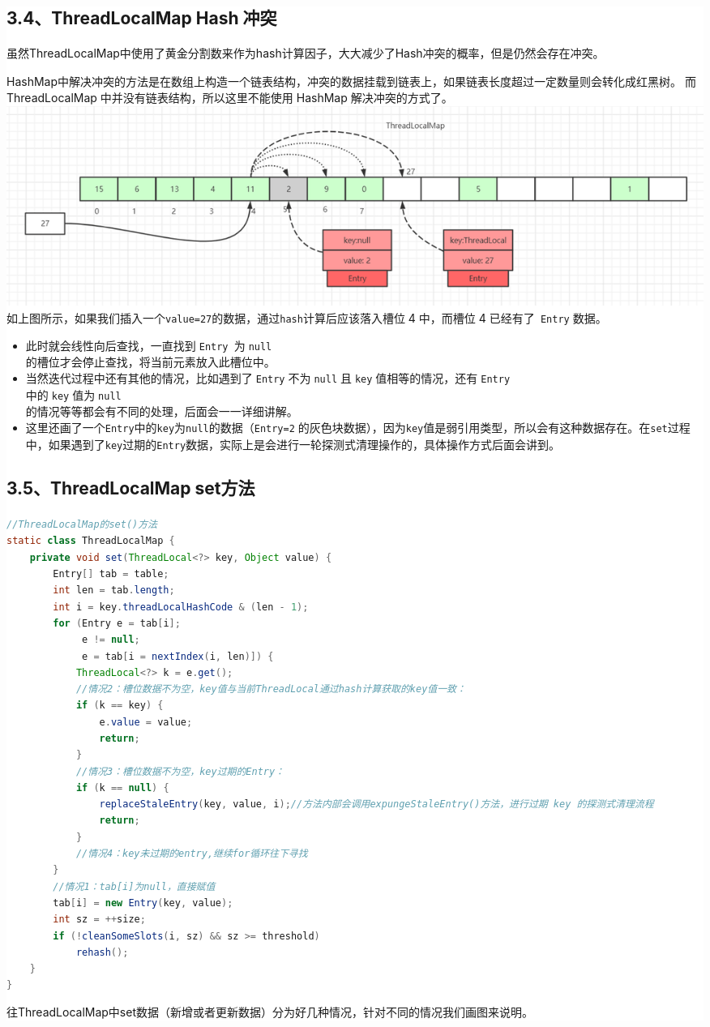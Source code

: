 ## 3.4、ThreadLocalMap Hash 冲突
虽然ThreadLocalMap中使用了黄金分割数来作为hash计算因子，大大减少了Hash冲突的概率，但是仍然会存在冲突。

HashMap中解决冲突的方法是在数组上构造一个链表结构，冲突的数据挂载到链表上，如果链表长度超过一定数量则会转化成红黑树。
而 ThreadLocalMap 中并没有链表结构，所以这里不能使用 HashMap 解决冲突的方式了。
![hash冲突](2020-05-23-java-并发-ThreadLocal/hash冲突.png)
如上图所示，如果我们插入一个<code>value=27</code>的数据，通过<code>hash</code>计算后应该落入槽位 4 中，而槽位 4 已经有了<code> Entry</code> 数据。
- 此时就会线性向后查找，一直找到 <code>Entry </code>为 <code>null </code>的槽位才会停止查找，将当前元素放入此槽位中。
- 当然迭代过程中还有其他的情况，比如遇到了 <code>Entry</code> 不为 <code>null</code> 且 <code>key</code> 值相等的情况，还有 <code>Entry </code>中的 <code>key</code> 值为 <code>null </code>的情况等等都会有不同的处理，后面会一一详细讲解。
- 这里还画了一个<code>Entry</code>中的<code>key</code>为<code>null</code>的数据（<code>Entry=2</code> 的灰色块数据），因为<code>key</code>值是弱引用类型，所以会有这种数据存在。在<code>set</code>过程中，如果遇到了<code>key</code>过期的<code>Entry</code>数据，实际上是会进行一轮探测式清理操作的，具体操作方式后面会讲到。

## 3.5、ThreadLocalMap set方法
```java
//ThreadLocalMap的set()方法
static class ThreadLocalMap {
    private void set(ThreadLocal<?> key, Object value) {
        Entry[] tab = table;
        int len = tab.length;
        int i = key.threadLocalHashCode & (len - 1);
        for (Entry e = tab[i];
             e != null;
             e = tab[i = nextIndex(i, len)]) {
            ThreadLocal<?> k = e.get();
            //情况2：槽位数据不为空，key值与当前ThreadLocal通过hash计算获取的key值一致：
            if (k == key) {
                e.value = value;
                return;
            }
            //情况3：槽位数据不为空，key过期的Entry：
            if (k == null) {
                replaceStaleEntry(key, value, i);//方法内部会调用expungeStaleEntry()方法，进行过期 key 的探测式清理流程
                return;
            }
            //情况4：key未过期的entry,继续for循环往下寻找
        }
        //情况1：tab[i]为null，直接赋值
        tab[i] = new Entry(key, value);
        int sz = ++size;
        if (!cleanSomeSlots(i, sz) && sz >= threshold)
            rehash();
    }
}
```
往ThreadLocalMap中set数据（新增或者更新数据）分为好几种情况，针对不同的情况我们画图来说明。
